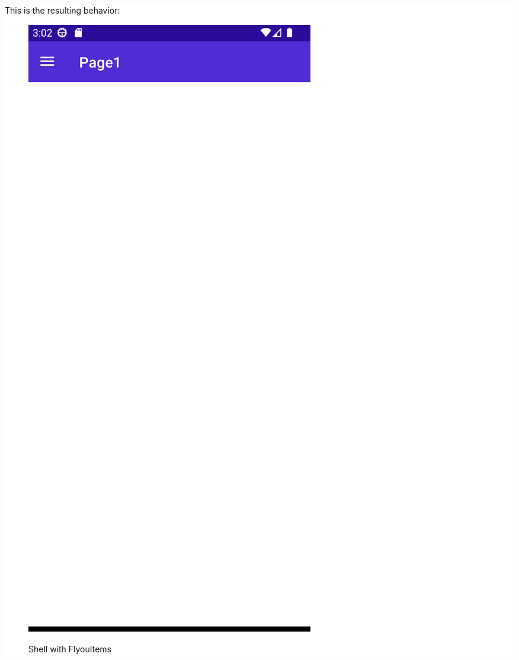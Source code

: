 This is the resulting behavior:

<figure><img src="../.gitbook/assets/MauiReactor_Shell1.gif" alt=""><figcaption><p>Shell with FlyouItems</p></figcaption></figure>
